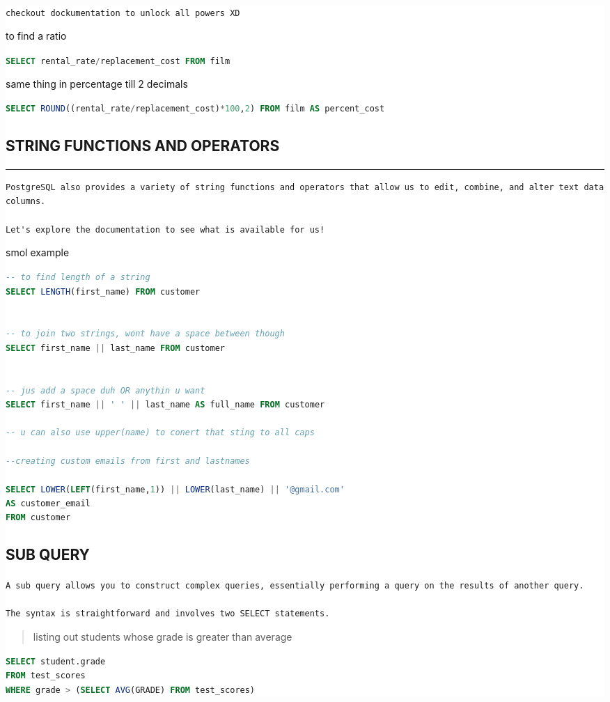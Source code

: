     checkout dockumentation to unlock all powers XD

to find a ratio
```sql
SELECT rental_rate/replacement_cost FROM film
```

same thing in percentage till 2 decimals

```sql
SELECT ROUND((rental_rate/replacement_cost)*100,2) FROM film AS percent_cost
```

## **STRING FUNCTIONS AND OPERATORS** 
---

    PostgreSQL also provides a variety of string functions and operators that allow us to edit, combine, and alter text data columns.
    
    Let's explore the documentation to see what is available for us!

smol example
```sql
-- to find length of a string
SELECT LENGTH(first_name) FROM customer


-- to join two strings, wont have a space between though
SELECT first_name || last_name FROM customer


-- jus add a space duh OR anythin u want
SELECT first_name || ' ' || last_name AS full_name FROM customer 

-- u can also use upper(name) to conert that sting to all caps

--creating custom emails from first and lastnames

SELECT LOWER(LEFT(first_name,1)) || LOWER(last_name) || '@gmail.com'
AS customer_email
FROM customer
```


## **SUB QUERY**
    A sub query allows you to construct complex queries, essentially performing a query on the results of another query. 

    The syntax is straightforward and involves two SELECT statements.


> listing out students whose grade is greater than average
```sql
SELECT student.grade
FROM test_scores
WHERE grade > (SELECT AVG(GRADE) FROM test_scores)
```
